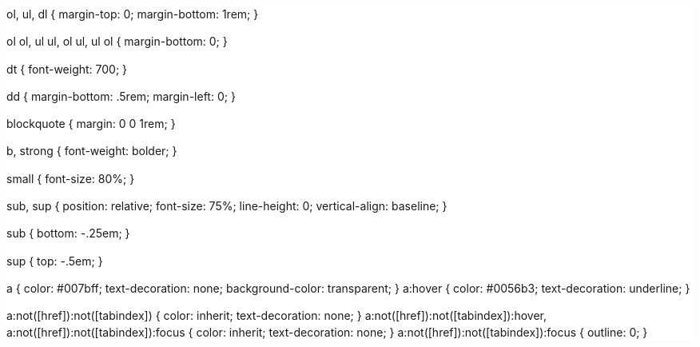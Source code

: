 ol,
ul,
dl {
  margin-top: 0;
  margin-bottom: 1rem; }

ol ol,
ul ul,
ol ul,
ul ol {
  margin-bottom: 0; }

dt {
  font-weight: 700; }

dd {
  margin-bottom: .5rem;
  margin-left: 0; }

blockquote {
  margin: 0 0 1rem; }

b,
strong {
  font-weight: bolder; }

small {
  font-size: 80%; }

sub,
sup {
  position: relative;
  font-size: 75%;
  line-height: 0;
  vertical-align: baseline; }

sub {
  bottom: -.25em; }

sup {
  top: -.5em; }

a {
  color: #007bff;
  text-decoration: none;
  background-color: transparent; }
  a:hover {
    color: #0056b3;
    text-decoration: underline; }

a:not([href]):not([tabindex]) {
  color: inherit;
  text-decoration: none; }
  a:not([href]):not([tabindex]):hover, a:not([href]):not([tabindex]):focus {
    color: inherit;
    text-decoration: none; }
  a:not([href]):not([tabindex]):focus {
    outline: 0; }
